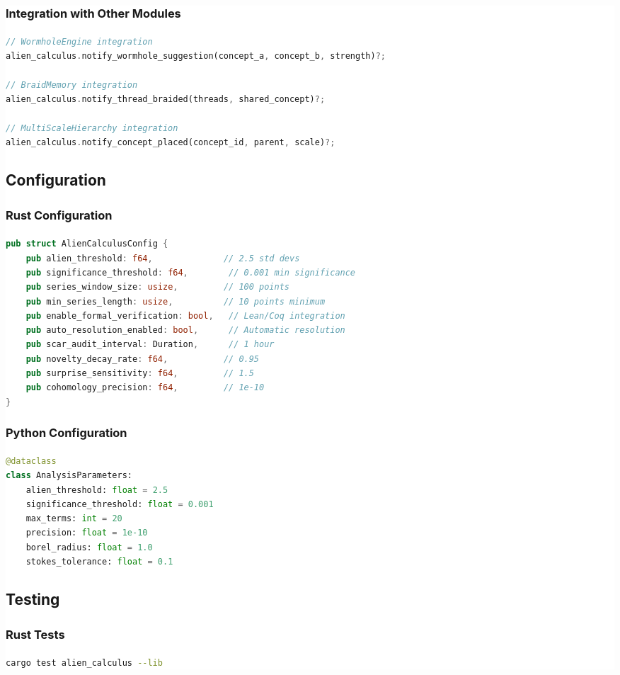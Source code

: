 ### Integration with Other Modules

```rust
// WormholeEngine integration
alien_calculus.notify_wormhole_suggestion(concept_a, concept_b, strength)?;

// BraidMemory integration  
alien_calculus.notify_thread_braided(threads, shared_concept)?;

// MultiScaleHierarchy integration
alien_calculus.notify_concept_placed(concept_id, parent, scale)?;
```

## Configuration

### Rust Configuration

```rust
pub struct AlienCalculusConfig {
    pub alien_threshold: f64,              // 2.5 std devs
    pub significance_threshold: f64,        // 0.001 min significance
    pub series_window_size: usize,         // 100 points
    pub min_series_length: usize,          // 10 points minimum
    pub enable_formal_verification: bool,   // Lean/Coq integration
    pub auto_resolution_enabled: bool,      // Automatic resolution
    pub scar_audit_interval: Duration,      // 1 hour
    pub novelty_decay_rate: f64,           // 0.95
    pub surprise_sensitivity: f64,         // 1.5
    pub cohomology_precision: f64,         // 1e-10
}
```

### Python Configuration

```python
@dataclass
class AnalysisParameters:
    alien_threshold: float = 2.5
    significance_threshold: float = 0.001
    max_terms: int = 20
    precision: float = 1e-10
    borel_radius: float = 1.0
    stokes_tolerance: float = 0.1
```

## Testing

### Rust Tests

```bash
cargo test alien_calculus --lib
```
